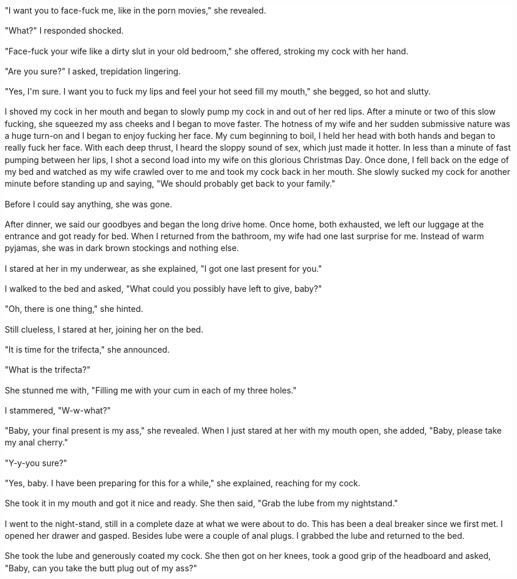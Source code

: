 "I want you to face-fuck me, like in the porn movies," she revealed. 

"What?" I responded shocked. 

"Face-fuck your wife like a dirty slut in your old bedroom," she offered, stroking my cock with her hand. 

"Are you sure?" I asked, trepidation lingering. 

"Yes, I'm sure. I want you to fuck my lips and feel your hot seed fill my mouth," she begged, so hot and slutty. 

I shoved my cock in her mouth and began to slowly pump my cock in and out of her red lips. After a minute or two of this slow fucking, she squeezed my ass cheeks and I began to move faster. The hotness of my wife and her sudden submissive nature was a huge turn-on and I began to enjoy fucking her face. My cum beginning to boil, I held her head with both hands and began to really fuck her face. With each deep thrust, I heard the sloppy sound of sex, which just made it hotter. In less than a minute of fast pumping between her lips, I shot a second load into my wife on this glorious Christmas Day. Once done, I fell back on the edge of my bed and watched as my wife crawled over to me and took my cock back in her mouth. She slowly sucked my cock for another minute before standing up and saying, "We should probably get back to your family." 

Before I could say anything, she was gone. 

After dinner, we said our goodbyes and began the long drive home. Once home, both exhausted, we left our luggage at the entrance and got ready for bed. When I returned from the bathroom, my wife had one last surprise for me. Instead of warm pyjamas, she was in dark brown stockings and nothing else. 

I stared at her in my underwear, as she explained, "I got one last present for you." 

I walked to the bed and asked, "What could you possibly have left to give, baby?" 

"Oh, there is one thing," she hinted. 

Still clueless, I stared at her, joining her on the bed. 

"It is time for the trifecta," she announced. 

"What is the trifecta?" 

She stunned me with, "Filling me with your cum in each of my three holes." 

I stammered, "W-w-what?" 

"Baby, your final present is my ass," she revealed. When I just stared at her with my mouth open, she added, "Baby, please take my anal cherry." 

"Y-y-you sure?" 

"Yes, baby. I have been preparing for this for a while," she explained, reaching for my cock. 

She took it in my mouth and got it nice and ready. She then said, "Grab the lube from my nightstand." 

I went to the night-stand, still in a complete daze at what we were about to do. This has been a deal breaker since we first met. I opened her drawer and gasped. Besides lube were a couple of anal plugs. I grabbed the lube and returned to the bed. 

She took the lube and generously coated my cock. She then got on her knees, took a good grip of the headboard and asked, "Baby, can you take the butt plug out of my ass?" 
